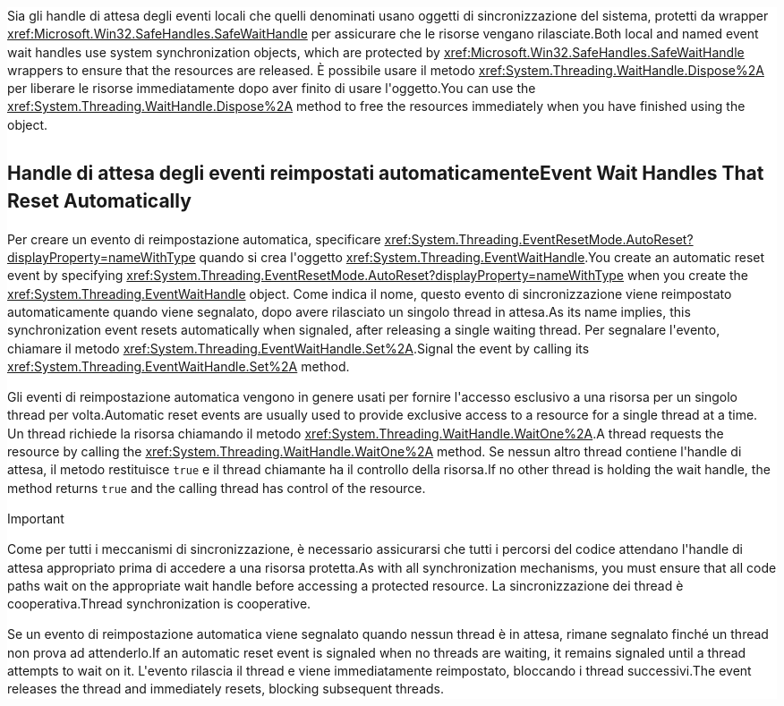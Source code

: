  <span data-ttu-id="d0c5a-110">Sia gli handle di attesa degli eventi locali che quelli denominati usano oggetti di sincronizzazione del sistema, protetti da wrapper <xref:Microsoft.Win32.SafeHandles.SafeWaitHandle> per assicurare che le risorse vengano rilasciate.</span><span class="sxs-lookup"><span data-stu-id="d0c5a-110">Both local and named event wait handles use system synchronization objects, which are protected by <xref:Microsoft.Win32.SafeHandles.SafeWaitHandle> wrappers to ensure that the resources are released.</span></span> <span data-ttu-id="d0c5a-111">È possibile usare il metodo <xref:System.Threading.WaitHandle.Dispose%2A> per liberare le risorse immediatamente dopo aver finito di usare l'oggetto.</span><span class="sxs-lookup"><span data-stu-id="d0c5a-111">You can use the <xref:System.Threading.WaitHandle.Dispose%2A> method to free the resources immediately when you have finished using the object.</span></span>  
  
## <a name="event-wait-handles-that-reset-automatically"></a><span data-ttu-id="d0c5a-112">Handle di attesa degli eventi reimpostati automaticamente</span><span class="sxs-lookup"><span data-stu-id="d0c5a-112">Event Wait Handles That Reset Automatically</span></span>  
 <span data-ttu-id="d0c5a-113">Per creare un evento di reimpostazione automatica, specificare <xref:System.Threading.EventResetMode.AutoReset?displayProperty=nameWithType> quando si crea l'oggetto <xref:System.Threading.EventWaitHandle>.</span><span class="sxs-lookup"><span data-stu-id="d0c5a-113">You create an automatic reset event by specifying <xref:System.Threading.EventResetMode.AutoReset?displayProperty=nameWithType> when you create the <xref:System.Threading.EventWaitHandle> object.</span></span> <span data-ttu-id="d0c5a-114">Come indica il nome, questo evento di sincronizzazione viene reimpostato automaticamente quando viene segnalato, dopo avere rilasciato un singolo thread in attesa.</span><span class="sxs-lookup"><span data-stu-id="d0c5a-114">As its name implies, this synchronization event resets automatically when signaled, after releasing a single waiting thread.</span></span> <span data-ttu-id="d0c5a-115">Per segnalare l'evento, chiamare il metodo <xref:System.Threading.EventWaitHandle.Set%2A>.</span><span class="sxs-lookup"><span data-stu-id="d0c5a-115">Signal the event by calling its <xref:System.Threading.EventWaitHandle.Set%2A> method.</span></span>  
  
 <span data-ttu-id="d0c5a-116">Gli eventi di reimpostazione automatica vengono in genere usati per fornire l'accesso esclusivo a una risorsa per un singolo thread per volta.</span><span class="sxs-lookup"><span data-stu-id="d0c5a-116">Automatic reset events are usually used to provide exclusive access to a resource for a single thread at a time.</span></span> <span data-ttu-id="d0c5a-117">Un thread richiede la risorsa chiamando il metodo <xref:System.Threading.WaitHandle.WaitOne%2A>.</span><span class="sxs-lookup"><span data-stu-id="d0c5a-117">A thread requests the resource by calling the <xref:System.Threading.WaitHandle.WaitOne%2A> method.</span></span> <span data-ttu-id="d0c5a-118">Se nessun altro thread contiene l'handle di attesa, il metodo restituisce `true` e il thread chiamante ha il controllo della risorsa.</span><span class="sxs-lookup"><span data-stu-id="d0c5a-118">If no other thread is holding the wait handle, the method returns `true` and the calling thread has control of the resource.</span></span>  
  
> [!IMPORTANT]
> <span data-ttu-id="d0c5a-119">Come per tutti i meccanismi di sincronizzazione, è necessario assicurarsi che tutti i percorsi del codice attendano l'handle di attesa appropriato prima di accedere a una risorsa protetta.</span><span class="sxs-lookup"><span data-stu-id="d0c5a-119">As with all synchronization mechanisms, you must ensure that all code paths wait on the appropriate wait handle before accessing a protected resource.</span></span> <span data-ttu-id="d0c5a-120">La sincronizzazione dei thread è cooperativa.</span><span class="sxs-lookup"><span data-stu-id="d0c5a-120">Thread synchronization is cooperative.</span></span>  
  
 <span data-ttu-id="d0c5a-121">Se un evento di reimpostazione automatica viene segnalato quando nessun thread è in attesa, rimane segnalato finché un thread non prova ad attenderlo.</span><span class="sxs-lookup"><span data-stu-id="d0c5a-121">If an automatic reset event is signaled when no threads are waiting, it remains signaled until a thread attempts to wait on it.</span></span> <span data-ttu-id="d0c5a-122">L'evento rilascia il thread e viene immediatamente reimpostato, bloccando i thread successivi.</span><span class="sxs-lookup"><span data-stu-id="d0c5a-122">The event releases the thread and immediately resets, blocking subsequent threads.</span></span>  
  